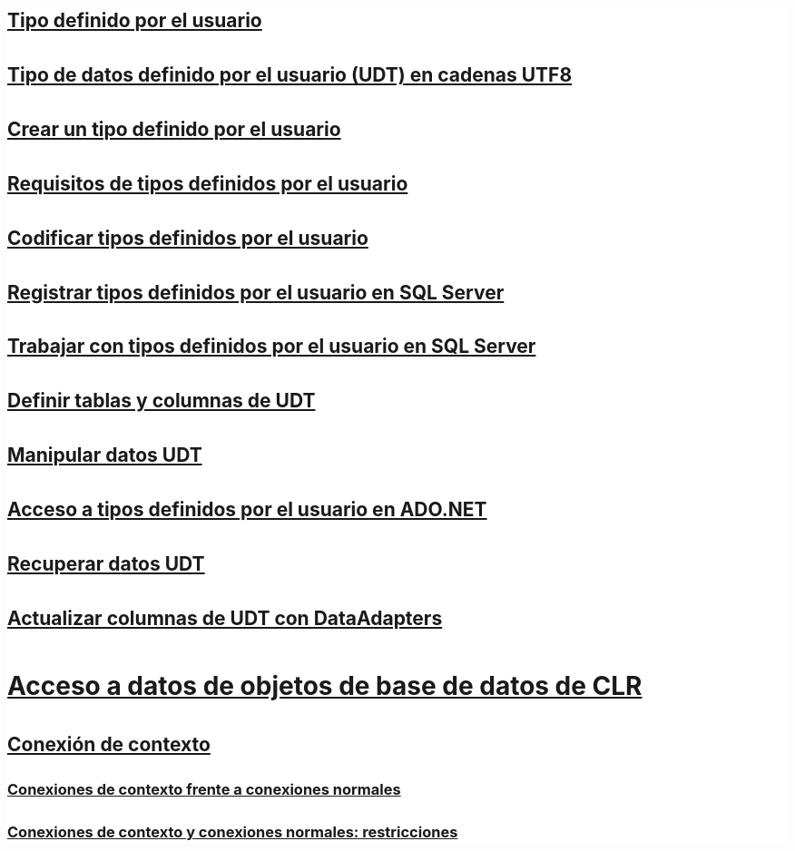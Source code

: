 ## [Tipo definido por el usuario](../../database-engine/dev-guide/user-defined-type.md)
## [Tipo de datos definido por el usuario (UDT) en cadenas UTF8](../../database-engine/dev-guide/utf8-string-user-defined-data-type-udt.md)
## [Crear un tipo definido por el usuario](../clr-integration-database-objects-user-defined-types/creating-user-defined-types.md)
## [Requisitos de tipos definidos por el usuario](../clr-integration-database-objects-user-defined-types/creating-user-defined-types-requirements.md)
## [Codificar tipos definidos por el usuario](../clr-integration-database-objects-user-defined-types/creating-user-defined-types-coding.md)
## [Registrar tipos definidos por el usuario en SQL Server](../clr-integration-database-objects-user-defined-types/registering-user-defined-types-in-sql-server.md)
## [Trabajar con tipos definidos por el usuario en SQL Server](../clr-integration-database-objects-user-defined-types/working-with-user-defined-types-in-sql-server.md)
## [Definir tablas y columnas de UDT](../clr-integration-database-objects-user-defined-types/working-with-user-defined-types-defining-udt-tables-and-columns.md)
## [Manipular datos UDT](../clr-integration-database-objects-user-defined-types/working-with-user-defined-types-manipulating-udt-data.md)
## [Acceso a tipos definidos por el usuario en ADO.NET](../clr-integration-database-objects-user-defined-types/accessing-user-defined-types-in-ado-net.md)
## [Recuperar datos UDT](../clr-integration-database-objects-user-defined-types/accessing-user-defined-types-retrieving-udt-data.md)
## [Actualizar columnas de UDT con DataAdapters](../clr-integration-database-objects-user-defined-types/accessing-user-defined-types-updating-udt-columns-with-dataadapters.md)
# [Acceso a datos de objetos de base de datos de CLR](data-access/data-access-from-clr-database-objects.md)
## [Conexión de contexto](data-access/context-connection.md)
### [Conexiones de contexto frente a conexiones normales](data-access/context-connections-vs-regular-connections.md)
### [Conexiones de contexto y conexiones normales: restricciones](data-access/context-connections-and-regular-connections-restrictions.md)